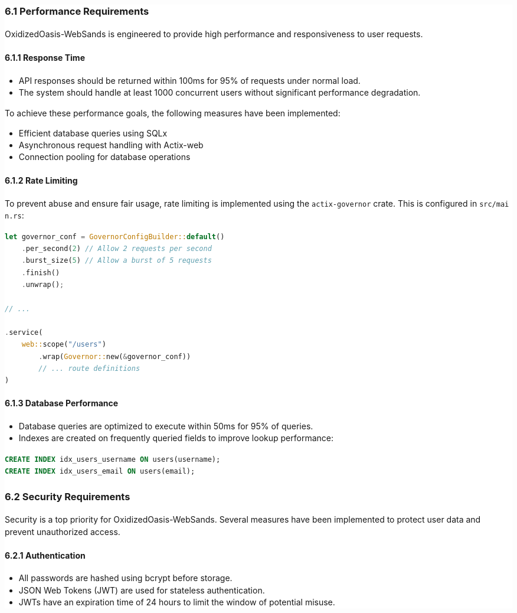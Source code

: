 ### 6.1 Performance Requirements

OxidizedOasis-WebSands is engineered to provide high performance and responsiveness to user requests.

#### 6.1.1 Response Time

- API responses should be returned within 100ms for 95% of requests under normal load.
- The system should handle at least 1000 concurrent users without significant performance degradation.

To achieve these performance goals, the following measures have been implemented:

- Efficient database queries using SQLx
- Asynchronous request handling with Actix-web
- Connection pooling for database operations

#### 6.1.2 Rate Limiting

To prevent abuse and ensure fair usage, rate limiting is implemented using the `actix-governor` crate. This is configured in `src/main.rs`:

```rust
let governor_conf = GovernorConfigBuilder::default()
    .per_second(2) // Allow 2 requests per second
    .burst_size(5) // Allow a burst of 5 requests
    .finish()
    .unwrap();

// ... 

.service(
    web::scope("/users")
        .wrap(Governor::new(&governor_conf))
        // ... route definitions
)
```

#### 6.1.3 Database Performance

- Database queries are optimized to execute within 50ms for 95% of queries.
- Indexes are created on frequently queried fields to improve lookup performance:

```sql
CREATE INDEX idx_users_username ON users(username);
CREATE INDEX idx_users_email ON users(email);
```

### 6.2 Security Requirements

Security is a top priority for OxidizedOasis-WebSands. Several measures have been implemented to protect user data and prevent unauthorized access.

#### 6.2.1 Authentication

- All passwords are hashed using bcrypt before storage.
- JSON Web Tokens (JWT) are used for stateless authentication.
- JWTs have an expiration time of 24 hours to limit the window of potential misuse.
